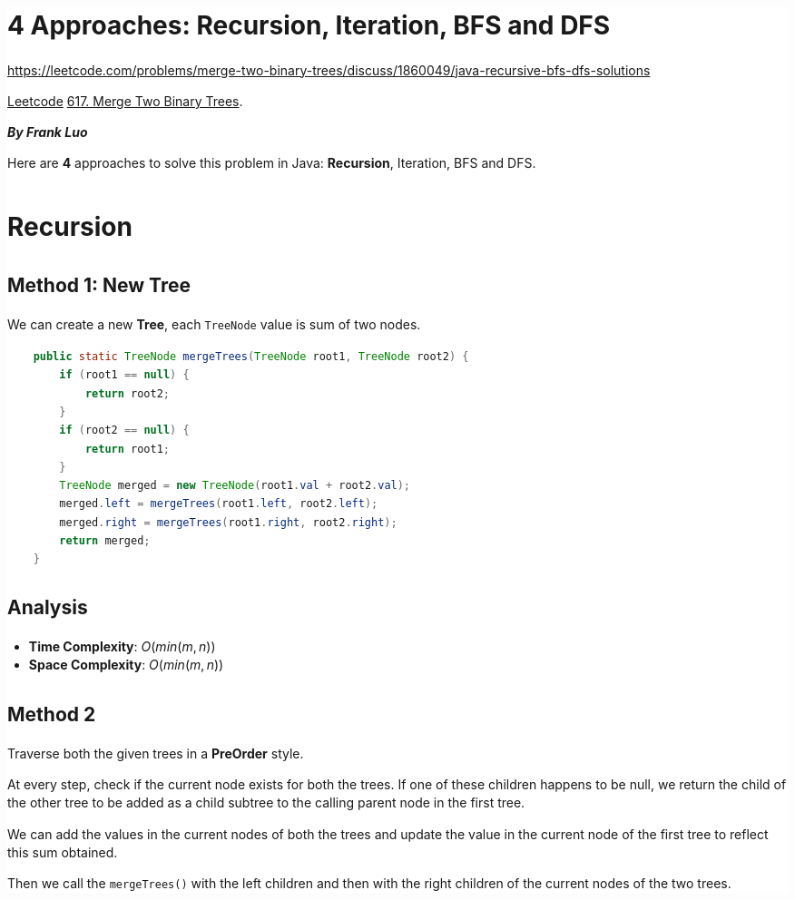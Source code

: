 # 4 Approaches: Recursion, Iteration, BFS and DFS

https://leetcode.com/problems/merge-two-binary-trees/discuss/1860049/java-recursive-bfs-dfs-solutions

[Leetcode](https://leetcode.com/) [617. Merge Two Binary Trees](https://leetcode.com/problems/merge-two-binary-trees).

***By Frank Luo***

Here are **4** approaches to solve this problem in Java: **Recursion**, Iteration, BFS and DFS.

# Recursion

## Method 1: New Tree

We can create a new **Tree**, each $\texttt{TreeNode}$ value is sum of two nodes.

```java
    public static TreeNode mergeTrees(TreeNode root1, TreeNode root2) {
        if (root1 == null) {
            return root2;
        }
        if (root2 == null) {
            return root1;
        }
        TreeNode merged = new TreeNode(root1.val + root2.val);
        merged.left = mergeTrees(root1.left, root2.left);
        merged.right = mergeTrees(root1.right, root2.right);
        return merged;
    }
```

## Analysis

- **Time Complexity**: $O(min(m, n))$
- **Space Complexity**: $O(min(m, n))$

## Method 2

Traverse both the given trees in a **PreOrder** style. 

At every step, check if the current node exists for both the trees. If one of these children happens to be null, we return the child of the other tree to be added as a child subtree to the calling parent node in the first tree.

We can add the values in the current nodes of both the trees and update the value in the current node of the first tree to reflect this sum obtained. 

Then we call the $\texttt{mergeTrees()}$ with the left children and then with the right children of the current nodes of the two trees. 
